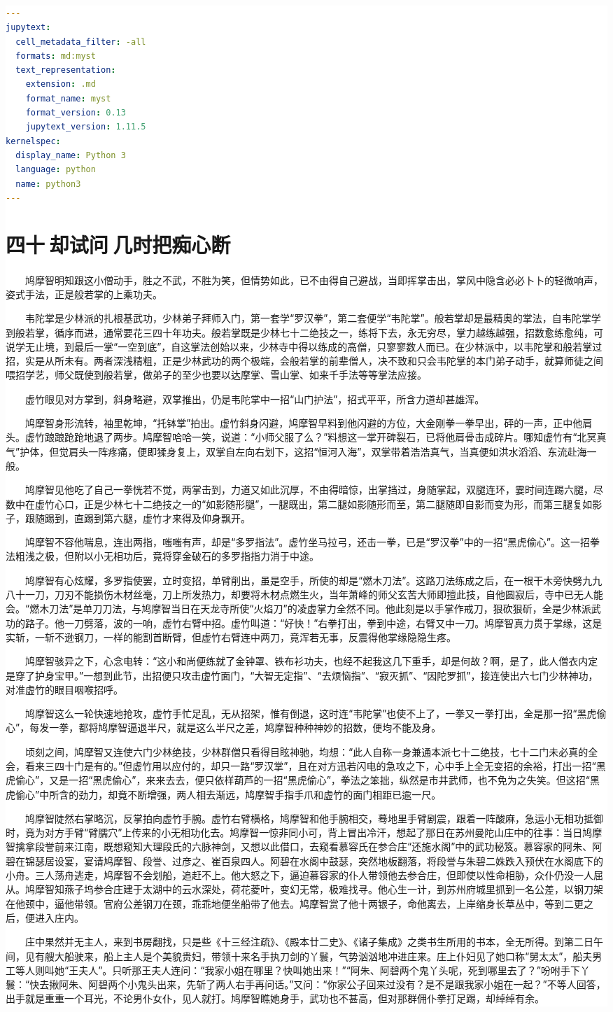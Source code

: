 ```yaml
---
jupytext:
  cell_metadata_filter: -all
  formats: md:myst
  text_representation:
    extension: .md
    format_name: myst
    format_version: 0.13
    jupytext_version: 1.11.5
kernelspec:
  display_name: Python 3
  language: python
  name: python3
---
```

# 四十 却试问 几时把痴心断 

　　鸠摩智明知跟这小僧动手，胜之不武，不胜为笑，但情势如此，已不由得自己避战，当即挥掌击出，掌风中隐含必必卜卜的轻微响声，姿式手法，正是般若掌的上乘功夫。 

　　韦陀掌是少林派的扎根基武功，少林弟子拜师入门，第一套学“罗汉拳”，第二套便学“韦陀掌”。般若掌却是最精奥的掌法，自韦陀掌学到般若掌，循序而进，通常要花三四十年功夫。般若掌既是少林七十二绝技之一，练将下去，永无穷尽，掌力越练越强，招数愈练愈纯，可说学无止境，到最后一掌“一空到底”，自这掌法创始以来，少林寺中得以练成的高僧，只寥寥数人而已。在少林派中，以韦陀掌和般若掌过招，实是从所未有。两者深浅精粗，正是少林武功的两个极端，会般若掌的前辈僧人，决不致和只会韦陀掌的本门弟子动手，就算师徒之间喂招学艺，师父既使到般若掌，做弟子的至少也要以达摩掌、雪山掌、如来千手法等等掌法应接。 

　　虚竹眼见对方掌到，斜身略避，双掌推出，仍是韦陀掌中一招“山门护法”，招式平平，所含力道却甚雄浑。 

　　鸠摩智身形流转，袖里乾坤，“托钵掌”拍出。虚竹斜身闪避，鸠摩智早料到他闪避的方位，大金刚拳一拳早出，砰的一声，正中他肩头。虚竹踉踉跄跄地退了两步。鸠摩智哈哈一笑，说道：“小师父服了么？”料想这一掌开碑裂石，已将他肩骨击成碎片。哪知虚竹有“北冥真气”护体，但觉肩头一阵疼痛，便即猱身复上，双掌自左向右划下，这招“恒河入海”，双掌带着浩浩真气，当真便如洪水滔滔、东流赴海一般。 

　　鸠摩智见他吃了自己一拳恍若不觉，两掌击到，力道又如此沉厚，不由得暗惊，出掌挡过，身随掌起，双腿连环，霎时间连踢六腿，尽数中在虚竹心口，正是少林七十二绝技之一的“如影随形腿”，一腿既出，第二腿如影随形而至，第二腿随即自影而变为形，而第三腿复如影子，跟随踢到，直踢到第六腿，虚竹才来得及仰身飘开。 

　　鸠摩智不容他喘息，连出两指，嗤嗤有声，却是“多罗指法”。虚竹坐马拉弓，还击一拳，已是“罗汉拳”中的一招“黑虎偷心”。这一招拳法粗浅之极，但附以小无相功后，竟将穿金破石的多罗指指力消于中途。 

　　鸠摩智有心炫耀，多罗指使罢，立时变招，单臂削出，虽是空手，所使的却是“燃木刀法”。这路刀法练成之后，在一根干木旁快劈九九八十一刀，刀刃不能损伤木材丝毫，刀上所发热力，却要将木材点燃生火，当年萧峰的师父玄苦大师即擅此技，自他圆寂后，寺中已无人能会。“燃木刀法”是单刀刀法，与鸠摩智当日在天龙寺所使“火焰刀”的凌虚掌力全然不同。他此刻是以手掌作戒刀，狠砍狠斫，全是少林派武功的路子。他一刀劈落，波的一响，虚竹右臂中招。虚竹叫道：“好快！”右拳打出，拳到中途，右臂又中一刀。鸠摩智真力贯于掌缘，这是实斩，一斩不逊钢刀，一样的能割首断臂，但虚竹右臂连中两刀，竟浑若无事，反震得他掌缘隐隐生疼。 

　　鸠摩智骇异之下，心念电转：“这小和尚便练就了金钟罩、铁布衫功夫，也经不起我这几下重手，却是何故？啊，是了，此人僧衣内定是穿了护身宝甲。”一想到此节，出招便只攻击虚竹面门，“大智无定指”、“去烦恼指”、“寂灭抓”、“因陀罗抓”，接连使出六七门少林神功，对准虚竹的眼目咽喉招呼。 

　　鸠摩智这么一轮快速地抢攻，虚竹手忙足乱，无从招架，惟有倒退，这时连“韦陀掌”也使不上了，一拳又一拳打出，全是那一招“黑虎偷心”，每发一拳，都将鸠摩智逼退半尺，就是这么半尺之差，鸠摩智种种神妙的招数，便均不能及身。 

　　顷刻之间，鸠摩智又连使六门少林绝技，少林群僧只看得目眩神驰，均想：“此人自称一身兼通本派七十二绝技，七十二门未必真的全会，看来三四十门是有的。”但虚竹用以应付的，却只一路“罗汉掌”，且在对方迅若闪电的急攻之下，心中手上全无变招的余裕，打出一招“黑虎偷心”，又是一招“黑虎偷心”，来来去去，便只依样葫芦的一招“黑虎偷心”，拳法之笨拙，纵然是市井武师，也不免为之失笑。但这招“黑虎偷心”中所含的劲力，却竟不断增强，两人相去渐远，鸠摩智手指手爪和虚竹的面门相距已逾一尺。 

　　鸠摩智陡然右掌略沉，反掌拍向虚竹手腕。虚竹右臂横格，鸠摩智和他手腕相交，蓦地里手臂剧震，跟着一阵酸麻，急运小无相功抵御时，竟为对方手臂“臂臑穴”上传来的小无相功化去。鸠摩智一惊非同小可，背上冒出冷汗，想起了那日在苏州曼陀山庄中的往事：当日鸠摩智擒拿段誉前来江南，既想窥知大理段氏的六脉神剑，又想以此借口，去窥看慕容氏在参合庄“还施水阁”中的武功秘笈。慕容家的阿朱、阿碧在锦瑟居设宴，宴请鸠摩智、段誉、过彦之、崔百泉四人。阿碧在水阁中鼓瑟，突然地板翻落，将段誉与朱碧二姝跌入预伏在水阁底下的小舟。三人荡舟逃走，鸠摩智不会划船，追赶不上。他大怒之下，逼迫慕容家的仆人带领他去参合庄，但即使以性命相胁，众仆仍没一人屈从。鸠摩智知燕子坞参合庄建于太湖中的云水深处，荷花菱叶，变幻无常，极难找寻。他心生一计，到苏州府城里抓到一名公差，以钢刀架在他颈中，逼他带领。官府公差钢刀在颈，乖乖地便坐船带了他去。鸠摩智赏了他十两银子，命他离去，上岸缩身长草丛中，等到二更之后，便进入庄内。 

　　庄中果然并无主人，来到书房翻找，只是些《十三经注疏》、《殿本廿二史》、《诸子集成》之类书生所用的书本，全无所得。到第二日午间，见有艘大船驶来，船上主人是个美貌贵妇，带领十来名手执刀剑的丫鬟，气势汹汹地冲进庄来。庄上仆妇见了她口称“舅太太”，船夫男工等人则叫她“王夫人”。只听那王夫人连问：“我家小姐在哪里？快叫她出来！”“阿朱、阿碧两个鬼丫头呢，死到哪里去了？”吩咐手下丫鬟：“快去揪阿朱、阿碧两个小鬼头出来，先斩了两人右手再问话。”又问：“你家公子回来过没有？是不是跟我家小姐在一起？”不等人回答，出手就是重重一个耳光，不论男仆女仆，见人就打。鸠摩智瞧她身手，武功也不甚高，但对那群佣仆拳打足踢，却绰绰有余。 
